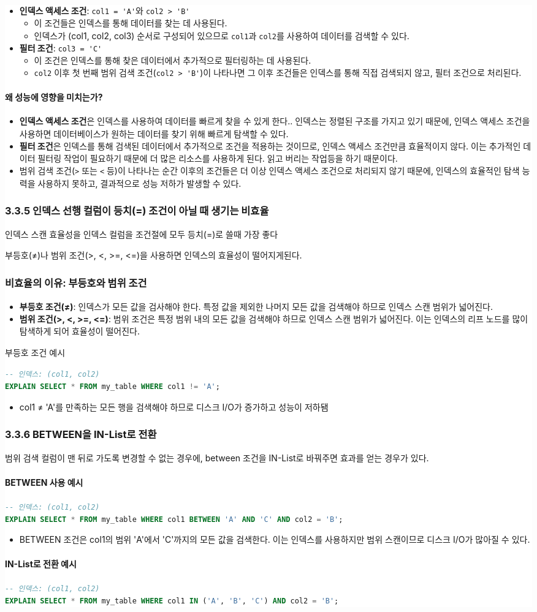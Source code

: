 - **인덱스 액세스 조건**: `col1 = 'A'`와 `col2 > 'B'`
  - 이 조건들은 인덱스를 통해 데이터를 찾는 데 사용된다.
  - 인덱스가 (col1, col2, col3) 순서로 구성되어 있으므로 `col1`과 `col2`를 사용하여 데이터를 검색할 수 있다.
- **필터 조건**: `col3 = 'C'`
  - 이 조건은 인덱스를 통해 찾은 데이터에서 추가적으로 필터링하는 데 사용된다.
  - `col2` 이후 첫 번째 범위 검색 조건(`col2 > 'B'`)이 나타나면 그 이후 조건들은 인덱스를 통해 직접 검색되지 않고, 필터 조건으로 처리된다.

#### 왜 성능에 영향을 미치는가?

- **인덱스 액세스 조건**은 인덱스를 사용하여 데이터를 빠르게 찾을 수 있게 한다.. 인덱스는 정렬된 구조를 가지고 있기 때문에, 인덱스 액세스 조건을 사용하면 데이터베이스가 원하는 데이터를 찾기 위해 빠르게 탐색할 수 있다.
- **필터 조건**은 인덱스를 통해 검색된 데이터에서 추가적으로 조건을 적용하는 것이므로, 인덱스 액세스 조건만큼 효율적이지 않다. 이는 추가적인 데이터 필터링 작업이 필요하기 때문에 더 많은 리소스를 사용하게 된다. 읽고 버리는 작업등을 하기 때문이다.
- 범위 검색 조건(`>` 또는 `<` 등)이 나타나는 순간 이후의 조건들은 더 이상 인덱스 액세스 조건으로 처리되지 않기 때문에, 인덱스의 효율적인 탐색 능력을 사용하지 못하고, 결과적으로 성능 저하가 발생할 수 있다.



### 3.3.5 인덱스 선행 컬럼이 등치(=) 조건이 아닐 때 생기는 비효율

인덱스 스캔 효율성을 인덱스 컬럼을 조건절에 모두 등치(=)로 쓸때 가장 좋다

부등호(≠)나 범위 조건(>, <, >=, <=)을 사용하면 인덱스의 효율성이 떨어지게된다.

### 비효율의 이유: 부등호와 범위 조건

- **부등호 조건(≠)**: 인덱스가 모든 값을 검사해야 한다. 특정 값을 제외한 나머지 모든 값을 검색해야 하므로 인덱스 스캔 범위가 넓어진다.
- **범위 조건(>, <, >=, <=)**: 범위 조건은 특정 범위 내의 모든 값을 검색해야 하므로 인덱스 스캔 범위가 넓어진다. 이는 인덱스의 리프 노드를 많이 탐색하게 되어 효율성이 떨어진다.

부등호 조건 예시

```sql
-- 인덱스: (col1, col2)
EXPLAIN SELECT * FROM my_table WHERE col1 != 'A';
```

* col1 ≠ 'A'를 만족하는 모든 행을 검색해야 하므로 디스크 I/O가 증가하고 성능이 저하됌

### 3.3.6 BETWEEN을 IN-List로 전환

범위 검색 컬럼이 맨 뒤로 가도록 변경할 수 없는 경우에, between 조건을 IN-List로 바꿔주면 효과를 얻는 경우가 있다.

#### BETWEEN 사용 예시

```sql
-- 인덱스: (col1, col2)
EXPLAIN SELECT * FROM my_table WHERE col1 BETWEEN 'A' AND 'C' AND col2 = 'B';
```

* BETWEEN 조건은 col1의 범위 'A'에서 'C'까지의 모든 값을 검색한다. 이는 인덱스를 사용하지만 범위 스캔이므로 디스크 I/O가 많아질 수 있다.

#### IN-List로 전환 예시

```sql
-- 인덱스: (col1, col2)
EXPLAIN SELECT * FROM my_table WHERE col1 IN ('A', 'B', 'C') AND col2 = 'B';
```
